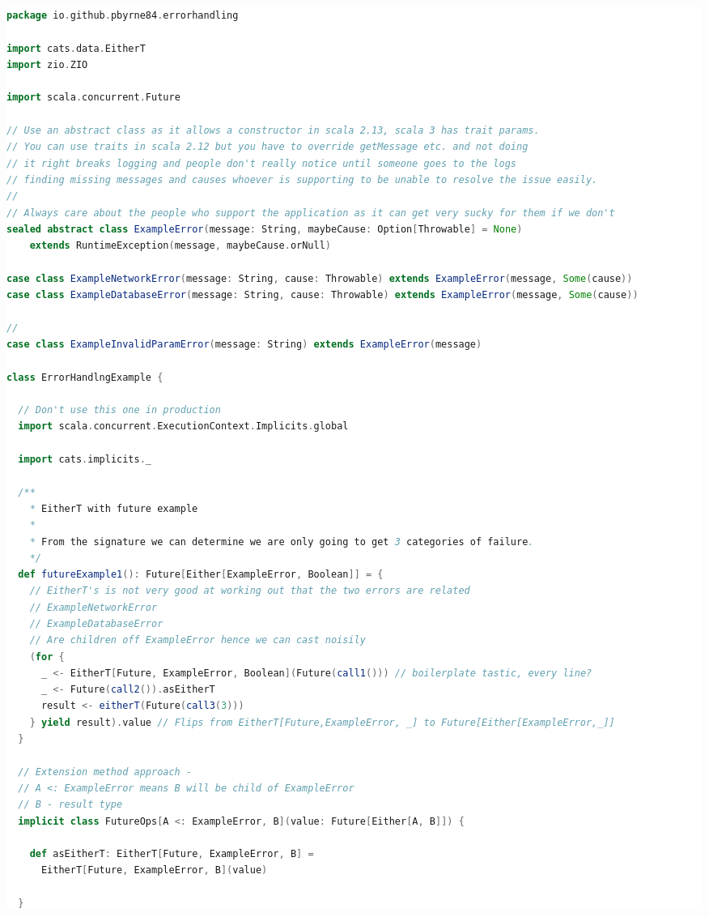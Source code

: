 
```scala
package io.github.pbyrne84.errorhandling

import cats.data.EitherT
import zio.ZIO

import scala.concurrent.Future

// Use an abstract class as it allows a constructor in scala 2.13, scala 3 has trait params.
// You can use traits in scala 2.12 but you have to override getMessage etc. and not doing
// it right breaks logging and people don't really notice until someone goes to the logs
// finding missing messages and causes whoever is supporting to be unable to resolve the issue easily.
//
// Always care about the people who support the application as it can get very sucky for them if we don't
sealed abstract class ExampleError(message: String, maybeCause: Option[Throwable] = None)
    extends RuntimeException(message, maybeCause.orNull)

case class ExampleNetworkError(message: String, cause: Throwable) extends ExampleError(message, Some(cause))
case class ExampleDatabaseError(message: String, cause: Throwable) extends ExampleError(message, Some(cause))

//
case class ExampleInvalidParamError(message: String) extends ExampleError(message)

class ErrorHandlngExample {

  // Don't use this one in production
  import scala.concurrent.ExecutionContext.Implicits.global

  import cats.implicits._

  /**
    * EitherT with future example
    *
    * From the signature we can determine we are only going to get 3 categories of failure.
    */
  def futureExample1(): Future[Either[ExampleError, Boolean]] = {
    // EitherT's is not very good at working out that the two errors are related
    // ExampleNetworkError
    // ExampleDatabaseError
    // Are children off ExampleError hence we can cast noisily
    (for {
      _ <- EitherT[Future, ExampleError, Boolean](Future(call1())) // boilerplate tastic, every line?
      _ <- Future(call2()).asEitherT
      result <- eitherT(Future(call3(3)))
    } yield result).value // Flips from EitherT[Future,ExampleError, _] to Future[Either[ExampleError,_]]
  }

  // Extension method approach -
  // A <: ExampleError means B will be child of ExampleError
  // B - result type
  implicit class FutureOps[A <: ExampleError, B](value: Future[Either[A, B]]) {

    def asEitherT: EitherT[Future, ExampleError, B] =
      EitherT[Future, ExampleError, B](value)

  }

```